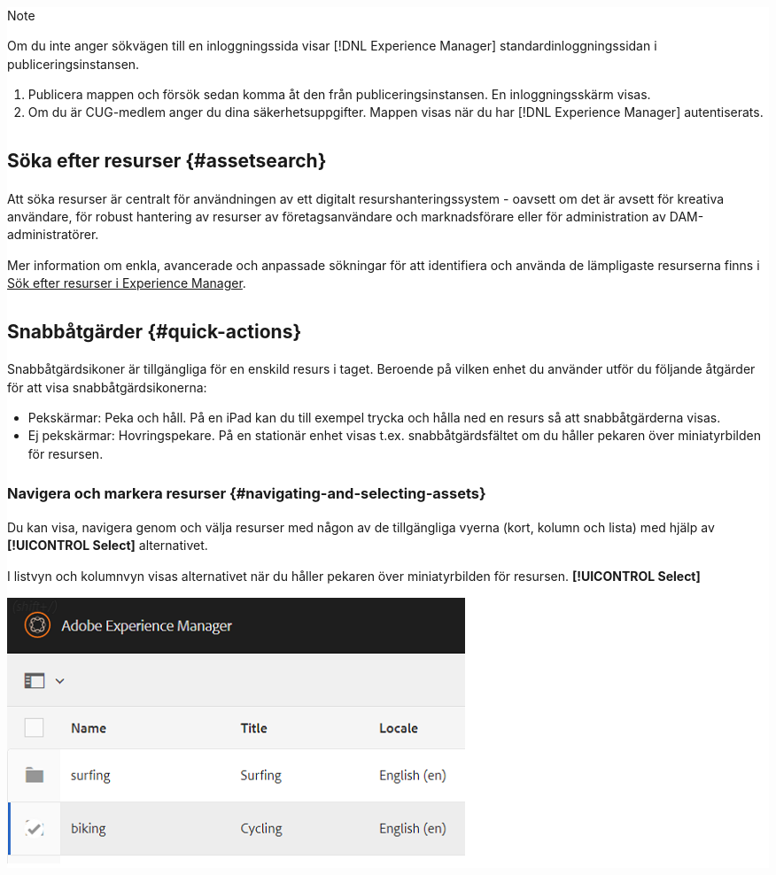    >[!NOTE]
   >
   >Om du inte anger sökvägen till en inloggningssida visar [!DNL Experience Manager] standardinloggningssidan i publiceringsinstansen.

1. Publicera mappen och försök sedan komma åt den från publiceringsinstansen. En inloggningsskärm visas.
1. Om du är CUG-medlem anger du dina säkerhetsuppgifter. Mappen visas när du har [!DNL Experience Manager] autentiserats.

## Söka efter resurser {#assetsearch}

Att söka resurser är centralt för användningen av ett digitalt resurshanteringssystem - oavsett om det är avsett för kreativa användare, för robust hantering av resurser av företagsanvändare och marknadsförare eller för administration av DAM-administratörer.

Mer information om enkla, avancerade och anpassade sökningar för att identifiera och använda de lämpligaste resurserna finns i [Sök efter resurser i Experience Manager](search-assets.md).

## Snabbåtgärder {#quick-actions}

Snabbåtgärdsikoner är tillgängliga för en enskild resurs i taget. Beroende på vilken enhet du använder utför du följande åtgärder för att visa snabbåtgärdsikonerna:

* Pekskärmar: Peka och håll. På en iPad kan du till exempel trycka och hålla ned en resurs så att snabbåtgärderna visas.
* Ej pekskärmar: Hovringspekare. På en stationär enhet visas t.ex. snabbåtgärdsfältet om du håller pekaren över miniatyrbilden för resursen.

### Navigera och markera resurser {#navigating-and-selecting-assets}

Du kan visa, navigera genom och välja resurser med någon av de tillgängliga vyerna (kort, kolumn och lista) med hjälp av **[!UICONTROL Select]** alternativet.

I listvyn och kolumnvyn visas alternativet när du håller pekaren över miniatyrbilden för resursen. **[!UICONTROL Select]**

![Markera resurser i listvyn](assets/select_quick_in_listview.png)
